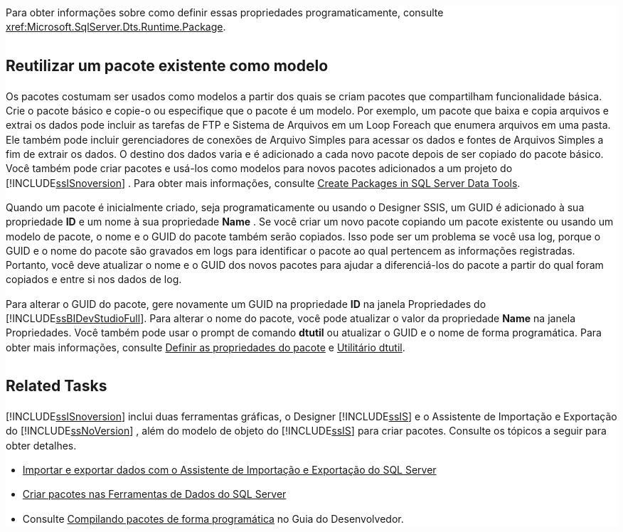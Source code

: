  Para obter informações sobre como definir essas propriedades programaticamente, consulte <xref:Microsoft.SqlServer.Dts.Runtime.Package>.  

## <a name="reuse-an-existing-package-as-a-template"></a>Reutilizar um pacote existente como modelo  
 Os pacotes costumam ser usados como modelos a partir dos quais se criam pacotes que compartilham funcionalidade básica. Crie o pacote básico e copie-o ou especifique que o pacote é um modelo. Por exemplo, um pacote que baixa e copia arquivos e extrai os dados pode incluir as tarefas de FTP e Sistema de Arquivos em um Loop Foreach que enumera arquivos em uma pasta. Ele também pode incluir gerenciadores de conexões de Arquivo Simples para acessar os dados e fontes de Arquivos Simples a fim de extrair os dados. O destino dos dados varia e é adicionado a cada novo pacote depois de ser copiado do pacote básico. Você também pode criar pacotes e usá-los como modelos para novos pacotes adicionados a um projeto do [!INCLUDE[ssISnoversion](../includes/ssisnoversion-md.md)] . Para obter mais informações, consulte [Create Packages in SQL Server Data Tools](../integration-services/create-packages-in-sql-server-data-tools.md).  
  
 Quando um pacote é inicialmente criado, seja programaticamente ou usando o Designer SSIS, um GUID é adicionado à sua propriedade **ID** e um nome à sua propriedade **Name** . Se você criar um novo pacote copiando um pacote existente ou usando um modelo de pacote, o nome e o GUID do pacote também serão copiados. Isso pode ser um problema se você usa log, porque o GUID e o nome do pacote são gravados em logs para identificar o pacote ao qual pertencem as informações registradas. Portanto, você deve atualizar o nome e o GUID dos novos pacotes para ajudar a diferenciá-los do pacote a partir do qual foram copiados e entre si nos dados de log.  
  
 Para alterar o GUID do pacote, gere novamente um GUID na propriedade **ID** na janela Propriedades do [!INCLUDE[ssBIDevStudioFull](../includes/ssbidevstudiofull-md.md)]. Para alterar o nome do pacote, você pode atualizar o valor da propriedade **Name** na janela Propriedades. Você também pode usar o prompt de comando **dtutil** ou atualizar o GUID e o nome de forma programática. Para obter mais informações, consulte [Definir as propriedades do pacote](../integration-services/set-package-properties.md) e [Utilitário dtutil](../integration-services/dtutil-utility.md).  
  
## <a name="related-tasks"></a>Related Tasks  
 [!INCLUDE[ssISnoversion](../includes/ssisnoversion-md.md)] inclui duas ferramentas gráficas, o Designer [!INCLUDE[ssIS](../includes/ssis-md.md)] e o Assistente de Importação e Exportação do [!INCLUDE[ssNoVersion](../includes/ssnoversion-md.md)] , além do modelo de objeto do [!INCLUDE[ssIS](../includes/ssis-md.md)] para criar pacotes. Consulte os tópicos a seguir para obter detalhes.  
  
-   [Importar e exportar dados com o Assistente de Importação e Exportação do SQL Server](../integration-services/import-export-data/import-and-export-data-with-the-sql-server-import-and-export-wizard.md)  
  
-   [Criar pacotes nas Ferramentas de Dados do SQL Server](../integration-services/create-packages-in-sql-server-data-tools.md)  
  
-   Consulte [Compilando pacotes de forma programática](../integration-services/building-packages-programmatically/building-packages-programmatically.md) no Guia do Desenvolvedor. 
  
  
